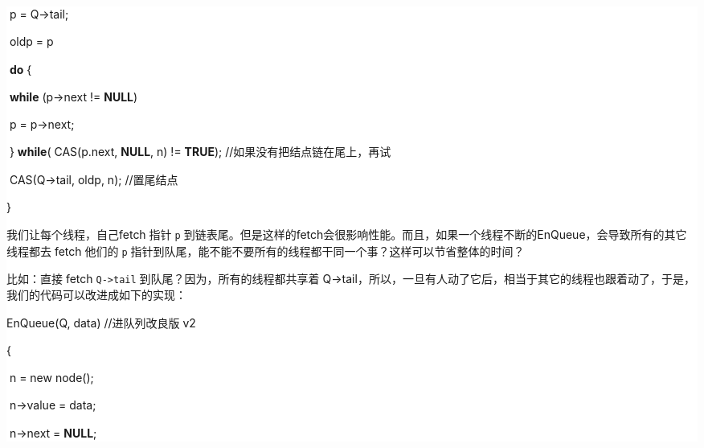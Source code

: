 ​    p = Q->tail;

​    oldp = p

​    **do** {

​        **while** (p->next != **NULL**)

​            p = p->next;

​    } **while**( CAS(p.next, **NULL**, n) != **TRUE**); //如果没有把结点链在尾上，再试

​    CAS(Q->tail, oldp, n); //置尾结点

}

<iframe id="aswift_2" name="aswift_2" sandbox="allow-forms allow-popups allow-popups-to-escape-sandbox allow-same-origin allow-scripts allow-top-navigation-by-user-activation" width="704" height="280" frameborder="0" marginwidth="0" marginheight="0" vspace="0" hspace="0" allowtransparency="true" scrolling="no" src="https://googleads.g.doubleclick.net/pagead/ads?client=ca-pub-3415450859608158&amp;output=html&amp;h=280&amp;adk=3291605801&amp;adf=4132892179&amp;pi=t.aa~a.4135803275~i.84~rp.4&amp;w=704&amp;fwrn=4&amp;fwrnh=100&amp;lmt=1684277077&amp;num_ads=1&amp;rafmt=1&amp;armr=3&amp;sem=mc&amp;pwprc=9848079135&amp;ad_type=text_image&amp;format=704x280&amp;url=https%3A%2F%2Fcoolshell.cn%2Farticles%2F8239.html&amp;fwr=0&amp;pra=3&amp;rh=176&amp;rw=703&amp;rpe=1&amp;resp_fmts=3&amp;wgl=1&amp;fa=27&amp;adsid=ChAI8NOMowYQtrqL5uuD-o59EjkAVlC_xv4DBhm1lEgpd0x3BvQY5Bd_6eenI-M-kcBAd19ccBQHZW3LyEhPKFoBGPSnFWHbknSoFvk&amp;uach=WyJtYWNPUyIsIjEwLjE1LjciLCJ4ODYiLCIiLCIxMTMuMC41NjcyLjkyIixbXSwwLG51bGwsIjY0IixbWyJHb29nbGUgQ2hyb21lIiwiMTEzLjAuNTY3Mi45MiJdLFsiQ2hyb21pdW0iLCIxMTMuMC41NjcyLjkyIl0sWyJOb3QtQS5CcmFuZCIsIjI0LjAuMC4wIl1dLDBd&amp;dt=1684277080781&amp;bpp=2&amp;bdt=2945&amp;idt=-M&amp;shv=r20230510&amp;mjsv=m202305150101&amp;ptt=9&amp;saldr=aa&amp;abxe=1&amp;cookie=ID%3D1f01886946e95385-22941bbed3e00047%3AT%3D1684158671%3ART%3D1684158671%3AS%3DALNI_MY0Jb7O-hJ25YcQI205N9yndF9S0g&amp;gpic=UID%3D00000c0633d46bef%3AT%3D1684158671%3ART%3D1684277079%3AS%3DALNI_Mad7QJxxbJ3WIbTNt1pdHcwcw_wcQ&amp;prev_fmts=0x0&amp;nras=2&amp;correlator=6469886769625&amp;frm=20&amp;pv=1&amp;ga_vid=1453389615.1684158556&amp;ga_sid=1684277080&amp;ga_hid=289747758&amp;ga_fc=1&amp;u_tz=480&amp;u_his=5&amp;u_h=1050&amp;u_w=1680&amp;u_ah=982&amp;u_aw=1680&amp;u_cd=30&amp;u_sd=2&amp;dmc=8&amp;adx=342&amp;ady=4935&amp;biw=1680&amp;bih=804&amp;scr_x=0&amp;scr_y=3665&amp;eid=44759927%2C44759876%2C44759837%2C44773809%2C31071258%2C31071756%2C31074636%2C44788441%2C44789779&amp;oid=2&amp;pvsid=3008434813434369&amp;tmod=2086692728&amp;uas=0&amp;nvt=3&amp;ref=https%3A%2F%2Fcoolshell.cn%2Farticles%2F22398.html&amp;fc=1408&amp;brdim=0%2C23%2C0%2C23%2C1680%2C23%2C1680%2C972%2C1680%2C804&amp;vis=1&amp;rsz=%7C%7Cs%7C&amp;abl=NS&amp;fu=128&amp;bc=31&amp;jar=2023-05-16-12&amp;ifi=3&amp;uci=a!3&amp;btvi=1&amp;fsb=1&amp;xpc=3NahcnLL9c&amp;p=https%3A//coolshell.cn&amp;dtd=17" data-google-container-id="a!3" data-google-query-id="CLbV74j1-v4CFZ3HTAIdTWAGVQ" data-load-complete="true" style="box-sizing: border-box; max-width: 100%; width: 704px; left: 0px; top: 0px; border: 0px; height: 280px;"></iframe>

我们让每个线程，自己fetch 指针 `p` 到链表尾。但是这样的fetch会很影响性能。而且，如果一个线程不断的EnQueue，会导致所有的其它线程都去 fetch 他们的 `p` 指针到队尾，能不能不要所有的线程都干同一个事？这样可以节省整体的时间？

比如：直接 fetch `Q->tail` 到队尾？因为，所有的线程都共享着 Q->tail，所以，一旦有人动了它后，相当于其它的线程也跟着动了，于是，我们的代码可以改进成如下的实现：

EnQueue(Q, data) //进队列改良版 v2 

{

​    n = new node();

​    n->value = data;

​    n->next = **NULL**;
